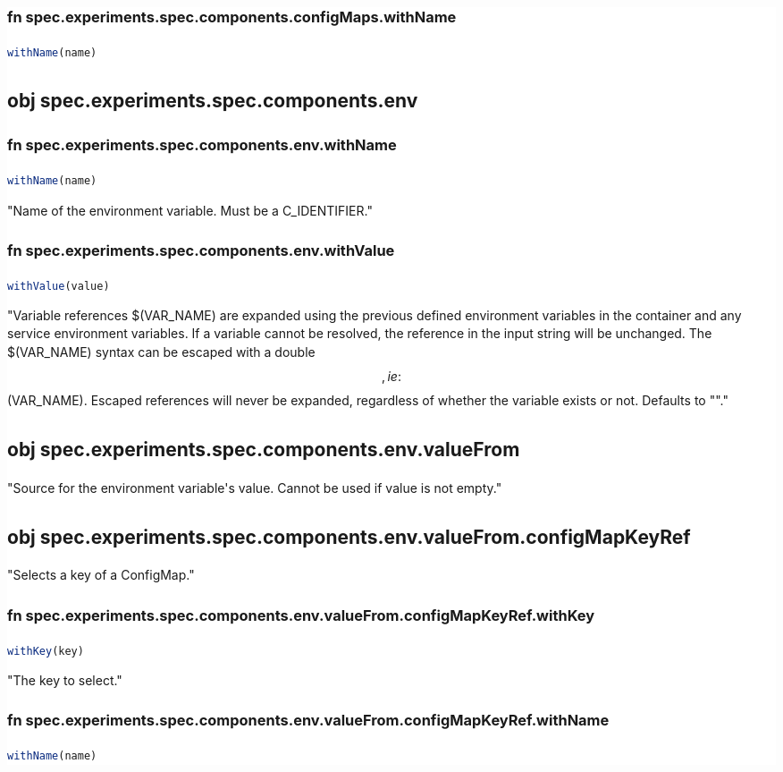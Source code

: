 

### fn spec.experiments.spec.components.configMaps.withName

```ts
withName(name)
```



## obj spec.experiments.spec.components.env



### fn spec.experiments.spec.components.env.withName

```ts
withName(name)
```

"Name of the environment variable. Must be a C_IDENTIFIER."

### fn spec.experiments.spec.components.env.withValue

```ts
withValue(value)
```

"Variable references $(VAR_NAME) are expanded using the previous defined environment variables in the container and any service environment variables. If a variable cannot be resolved, the reference in the input string will be unchanged. The $(VAR_NAME) syntax can be escaped with a double $$, ie: $$(VAR_NAME). Escaped references will never be expanded, regardless of whether the variable exists or not. Defaults to \"\"."

## obj spec.experiments.spec.components.env.valueFrom

"Source for the environment variable's value. Cannot be used if value is not empty."

## obj spec.experiments.spec.components.env.valueFrom.configMapKeyRef

"Selects a key of a ConfigMap."

### fn spec.experiments.spec.components.env.valueFrom.configMapKeyRef.withKey

```ts
withKey(key)
```

"The key to select."

### fn spec.experiments.spec.components.env.valueFrom.configMapKeyRef.withName

```ts
withName(name)
```
